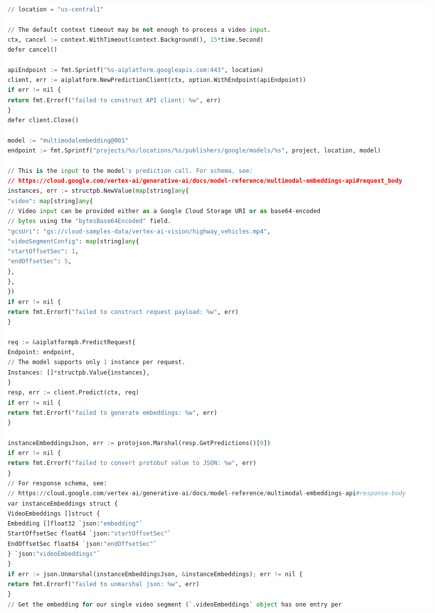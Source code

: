 ```python
 // location = "us-central1"

 // The default context timeout may be not enough to process a video input.
 ctx, cancel := context.WithTimeout(context.Background(), 15*time.Second)
 defer cancel()

 apiEndpoint := fmt.Sprintf("%s-aiplatform.googleapis.com:443", location)
 client, err := aiplatform.NewPredictionClient(ctx, option.WithEndpoint(apiEndpoint))
 if err != nil {
 return fmt.Errorf("failed to construct API client: %w", err)
 }
 defer client.Close()

 model := "multimodalembedding@001"
 endpoint := fmt.Sprintf("projects/%s/locations/%s/publishers/google/models/%s", project, location, model)

 // This is the input to the model's prediction call. For schema, see:
 // https://cloud.google.com/vertex-ai/generative-ai/docs/model-reference/multimodal-embeddings-api#request_body
 instances, err := structpb.NewValue(map[string]any{
 "video": map[string]any{
 // Video input can be provided either as a Google Cloud Storage URI or as base64-encoded
 // bytes using the "bytesBase64Encoded" field.
 "gcsUri": "gs://cloud-samples-data/vertex-ai-vision/highway_vehicles.mp4",
 "videoSegmentConfig": map[string]any{
 "startOffsetSec": 1,
 "endOffsetSec": 5,
 },
 },
 })
 if err != nil {
 return fmt.Errorf("failed to construct request payload: %w", err)
 }

 req := &aiplatformpb.PredictRequest{
 Endpoint: endpoint,
 // The model supports only 1 instance per request.
 Instances: []*structpb.Value{instances},
 }
 resp, err := client.Predict(ctx, req)
 if err != nil {
 return fmt.Errorf("failed to generate embeddings: %w", err)
 }

 instanceEmbeddingsJson, err := protojson.Marshal(resp.GetPredictions()[0])
 if err != nil {
 return fmt.Errorf("failed to convert protobuf value to JSON: %w", err)
 }
 // For response schema, see:
 // https://cloud.google.com/vertex-ai/generative-ai/docs/model-reference/multimodal-embeddings-api#response-body
 var instanceEmbeddings struct {
 VideoEmbeddings []struct {
 Embedding []float32 `json:"embedding"`
 StartOffsetSec float64 `json:"startOffsetSec"`
 EndOffsetSec float64 `json:"endOffsetSec"`
 } `json:"videoEmbeddings"`
 }
 if err := json.Unmarshal(instanceEmbeddingsJson, &instanceEmbeddings); err != nil {
 return fmt.Errorf("failed to unmarshal json: %w", err)
 }
 // Get the embedding for our single video segment (`.videoEmbeddings` object has one entry per
```